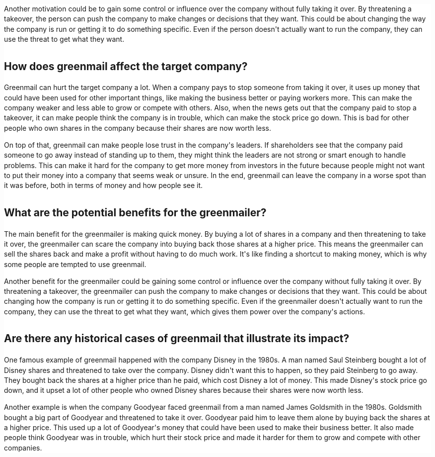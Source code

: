Another motivation could be to gain some control or influence over the company without fully taking it over. By threatening a takeover, the person can push the company to make changes or decisions that they want. This could be about changing the way the company is run or getting it to do something specific. Even if the person doesn't actually want to run the company, they can use the threat to get what they want.

## How does greenmail affect the target company?

Greenmail can hurt the target company a lot. When a company pays to stop someone from taking it over, it uses up money that could have been used for other important things, like making the business better or paying workers more. This can make the company weaker and less able to grow or compete with others. Also, when the news gets out that the company paid to stop a takeover, it can make people think the company is in trouble, which can make the stock price go down. This is bad for other people who own shares in the company because their shares are now worth less.

On top of that, greenmail can make people lose trust in the company's leaders. If shareholders see that the company paid someone to go away instead of standing up to them, they might think the leaders are not strong or smart enough to handle problems. This can make it hard for the company to get more money from investors in the future because people might not want to put their money into a company that seems weak or unsure. In the end, greenmail can leave the company in a worse spot than it was before, both in terms of money and how people see it.

## What are the potential benefits for the greenmailer?

The main benefit for the greenmailer is making quick money. By buying a lot of shares in a company and then threatening to take it over, the greenmailer can scare the company into buying back those shares at a higher price. This means the greenmailer can sell the shares back and make a profit without having to do much work. It's like finding a shortcut to making money, which is why some people are tempted to use greenmail.

Another benefit for the greenmailer could be gaining some control or influence over the company without fully taking it over. By threatening a takeover, the greenmailer can push the company to make changes or decisions that they want. This could be about changing how the company is run or getting it to do something specific. Even if the greenmailer doesn't actually want to run the company, they can use the threat to get what they want, which gives them power over the company's actions.

## Are there any historical cases of greenmail that illustrate its impact?

One famous example of greenmail happened with the company Disney in the 1980s. A man named Saul Steinberg bought a lot of Disney shares and threatened to take over the company. Disney didn't want this to happen, so they paid Steinberg to go away. They bought back the shares at a higher price than he paid, which cost Disney a lot of money. This made Disney's stock price go down, and it upset a lot of other people who owned Disney shares because their shares were now worth less.

Another example is when the company Goodyear faced greenmail from a man named James Goldsmith in the 1980s. Goldsmith bought a big part of Goodyear and threatened to take it over. Goodyear paid him to leave them alone by buying back the shares at a higher price. This used up a lot of Goodyear's money that could have been used to make their business better. It also made people think Goodyear was in trouble, which hurt their stock price and made it harder for them to grow and compete with other companies.
